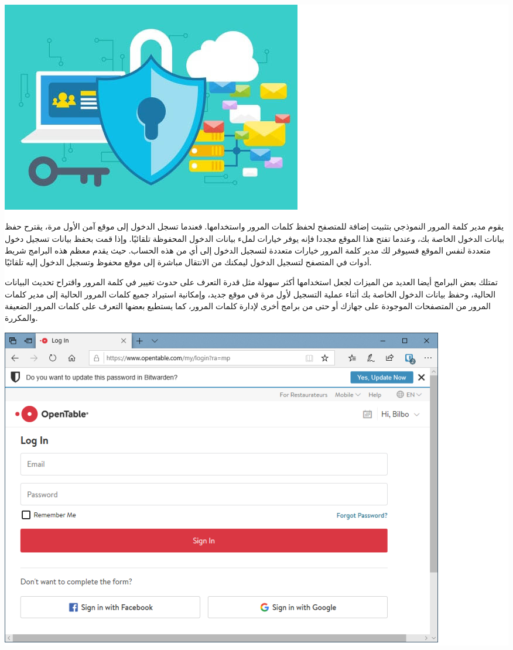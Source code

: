 ![img](images/security.jpg)

يقوم مدير كلمة المرور النموذجي بتثبيت إضافة للمتصفح لحفظ كلمات المرور واستخدامها. فعندما تسجل الدخول إلى موقع آمن الأول مرة، يقترح حفظ بيانات الدخول الخاصة بك، وعندما تفتح هذا الموقع مجددا فإنه يوفر خيارات لملء بيانات الدخول المحفوظة تلقائيًا. وإذا قمت بحفظ بيانات تسجيل دخول متعددة لنفس الموقع فسيوفر لك مدير كلمة المرور خيارات متعددة لتسجيل الدخول إلى أي من هذه الحساب. حيث يقدم معظم هذه البرامج شريط أدوات في المتصفح لتسجيل الدخول ليمكنك من الانتقال مباشرة إلى موقع محفوظ وتسجيل الدخول إليه تلقائيًا.

تمتلك بعض البرامج أيضا العديد من الميزات لجعل استخدامها أكثر سهولة مثل قدرة التعرف على حدوث تغيير في كلمة المرور واقتراح تحديث البيانات الحالية، وحفظ بيانات الدخول الخاصة بك أثناء عملية التسجيل لأول مرة في موقع جديد، وإمكانية استيراد جميع كلمات المرور الحالية إلى مدير كلمات المرور من المتصفحات الموجودة على جهازك أو حتى من برامج أخرى لإدارة كلمات المرور، كما يستطيع بعضها التعرف على كلمات المرور الضعيفة والمكررة.

![img](images/capture.png)
